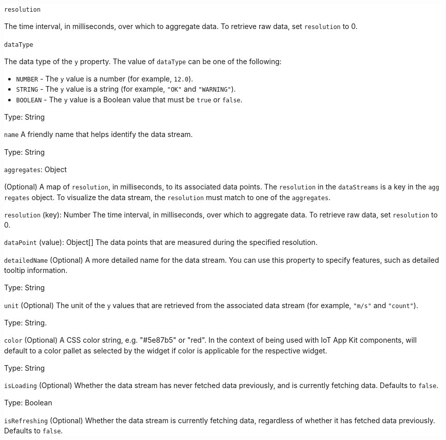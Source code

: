
`resolution`

The time interval, in milliseconds, over which to aggregate data. To retrieve raw data, set `resolution` to 0.

`dataType`

The data type of the `y` property. The value of `dataType` can be one of the following: 

* `NUMBER` - The `y` value is a number (for example, `12.0`).
* `STRING` - The `y` value is a string (for example, `"OK"` and `"WARNING"`). 
* `BOOLEAN` - The `y` value is a Boolean value that must be `true` or `false`.

Type: String

`name`
A friendly name that helps identify the data stream.

Type: String

`aggregates`: Object

(Optional) A map of `resolution`, in milliseconds, to its associated data points. The `resolution` in the `dataStreams` is a key in the `aggregates` object. To visualize the data stream, the `resolution` must match to one of the `aggregates`.

`resolution` (key): Number
The time interval, in milliseconds, over which to aggregate data. To retrieve raw data, set `resolution` to 0.

`dataPoint` (value): Object[]
The data points that are measured during the specified resolution.

`detailedName`
(Optional) A more detailed name for the data stream. You can use this property to specify features, such as detailed tooltip information.

Type: String

`unit`
(Optional) The unit of the `y` values that are retrieved from the associated data stream (for example, `"m/s"` and `"count"`).

Type: String.

`color`
(Optional) A CSS color string, e.g. "#5e87b5" or "red". In the context of being used with IoT App Kit components, will default to a color pallet as selected by the widget if color is applicable for the respective widget.

Type: String

`isLoading`
(Optional) Whether the data stream has never fetched data previously, and is currently fetching data. Defaults to `false`.

Type: Boolean

`isRefreshing`
(Optional) Whether the data stream is currently fetching data, regardless of whether it has fetched data previously. Defaults to `false`. 
